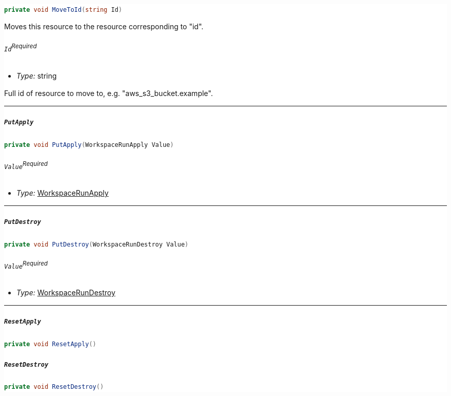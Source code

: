 ```csharp
private void MoveToId(string Id)
```

Moves this resource to the resource corresponding to "id".

###### `Id`<sup>Required</sup> <a name="Id" id="@cdktf/provider-tfe.workspaceRun.WorkspaceRun.moveToId.parameter.id"></a>

- *Type:* string

Full id of resource to move to, e.g. "aws_s3_bucket.example".

---

##### `PutApply` <a name="PutApply" id="@cdktf/provider-tfe.workspaceRun.WorkspaceRun.putApply"></a>

```csharp
private void PutApply(WorkspaceRunApply Value)
```

###### `Value`<sup>Required</sup> <a name="Value" id="@cdktf/provider-tfe.workspaceRun.WorkspaceRun.putApply.parameter.value"></a>

- *Type:* <a href="#@cdktf/provider-tfe.workspaceRun.WorkspaceRunApply">WorkspaceRunApply</a>

---

##### `PutDestroy` <a name="PutDestroy" id="@cdktf/provider-tfe.workspaceRun.WorkspaceRun.putDestroy"></a>

```csharp
private void PutDestroy(WorkspaceRunDestroy Value)
```

###### `Value`<sup>Required</sup> <a name="Value" id="@cdktf/provider-tfe.workspaceRun.WorkspaceRun.putDestroy.parameter.value"></a>

- *Type:* <a href="#@cdktf/provider-tfe.workspaceRun.WorkspaceRunDestroy">WorkspaceRunDestroy</a>

---

##### `ResetApply` <a name="ResetApply" id="@cdktf/provider-tfe.workspaceRun.WorkspaceRun.resetApply"></a>

```csharp
private void ResetApply()
```

##### `ResetDestroy` <a name="ResetDestroy" id="@cdktf/provider-tfe.workspaceRun.WorkspaceRun.resetDestroy"></a>

```csharp
private void ResetDestroy()
```
